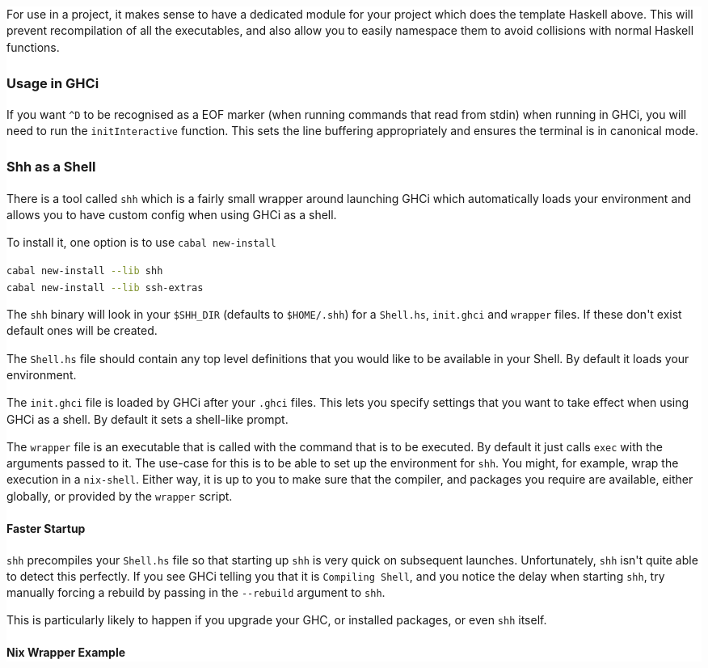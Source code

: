 For use in a project, it makes sense to have a dedicated module for your
project which does the template Haskell above. This will prevent recompilation
of all the executables, and also allow you to easily namespace them to
avoid collisions with normal Haskell functions.

### Usage in GHCi

If you want `^D` to be recognised as a EOF marker (when running commands
that read from stdin) when running in GHCi, you will need to run the
`initInteractive` function. This sets the line buffering appropriately and
ensures the terminal is in canonical mode.

### Shh as a Shell

There is a tool called `shh` which is a fairly small wrapper around launching
GHCi which automatically loads your environment and allows you to have custom
config when using GHCi as a shell.

To install it, one option is to use `cabal new-install`

```bash
cabal new-install --lib shh
cabal new-install --lib ssh-extras
```

The `shh` binary will look in your `$SHH_DIR` (defaults to `$HOME/.shh`) for
a `Shell.hs`, `init.ghci` and `wrapper` files. If these don't exist default
ones will be created.

The `Shell.hs` file should contain any top level definitions that you would
like to be available in your Shell. By default it loads your environment.

The `init.ghci` file is loaded by GHCi after your `.ghci` files. This lets
you specify settings that you want to take effect when using GHCi as a shell.
By default it sets a shell-like prompt.

The `wrapper` file is an executable that is called with the command that is
to be executed. By default it just calls `exec` with the arguments passed to
it. The use-case for this is to be able to set up the environment for `shh`.
You might, for example, wrap the execution in a `nix-shell`. Either way,
it is up to you to make sure that the compiler, and packages you require are
available, either globally, or provided by the `wrapper` script.

#### Faster Startup

`shh` precompiles your `Shell.hs` file so that starting up `shh` is very
quick on subsequent launches. Unfortunately, `shh` isn't quite able to detect
this perfectly. If you see GHCi telling you that it is `Compiling Shell`,
and you notice the delay when starting `shh`, try manually forcing a rebuild
by passing in the `--rebuild` argument to `shh`.

This is particularly likely to happen if you upgrade your GHC, or installed
packages, or even `shh` itself.

#### Nix Wrapper Example
